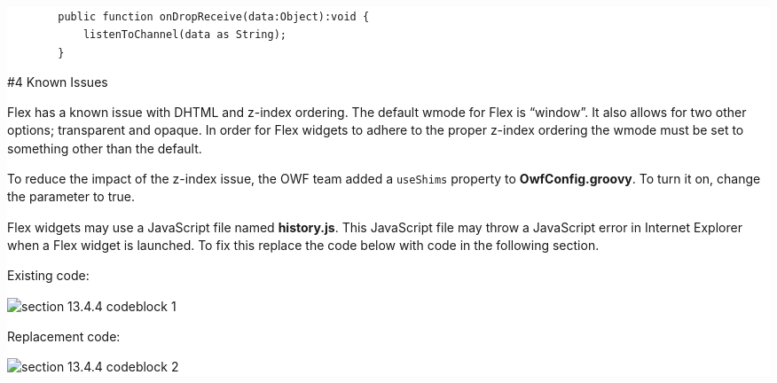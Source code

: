 ```html
        public function onDropReceive(data:Object):void {
        	listenToChannel(data as String);
        }
```

#4   Known Issues

Flex has a known issue with DHTML and z-index ordering. The default wmode for Flex is “window”. It also allows for two other options; transparent and opaque. In order for Flex widgets to adhere to the proper z-index ordering the wmode must be set to something other than the default. 

To reduce the impact of the z-index issue, the OWF team added a `useShims` property to **OwfConfig.groovy**. To turn it on, change the parameter to true. 

Flex widgets may use a JavaScript file named **history.js**. This JavaScript file may throw a JavaScript error in Internet Explorer when a Flex widget is launched. To fix this replace the code below with code in the following section.

Existing code:

![section 13.4.4 codeblock 1](https://github.com/ozoneplatform/owf/wiki/OWFImages/OWF7/dev_guide_13.4.4_codeblock_1.png)

Replacement code: 

![section 13.4.4 codeblock 2](https://github.com/ozoneplatform/owf/wiki/OWFImages/OWF7/dev_guide_13.4.4_codeblock_2.png?raw=true)
